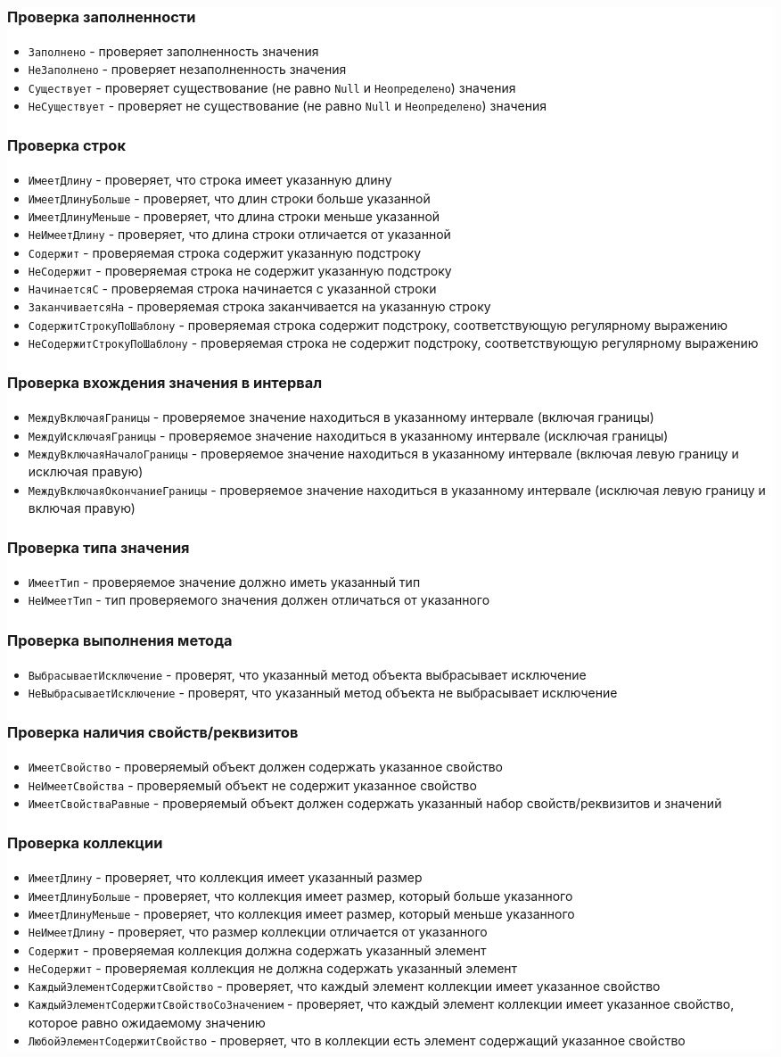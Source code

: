 ### Проверка заполненности

* `Заполнено` - проверяет заполненность значения
* `НеЗаполнено` - проверяет незаполненность значения
* `Существует` - проверяет существование (не равно `Null` и `Неопределено`) значения
* `НеСуществует` - проверяет не существование (не равно `Null` и `Неопределено`) значения

### Проверка строк

* `ИмеетДлину` - проверяет, что строка имеет указанную длину
* `ИмеетДлинуБольше` - проверяет, что длин строки больше указанной
* `ИмеетДлинуМеньше` - проверяет, что длина строки меньше указанной
* `НеИмеетДлину` - проверяет, что длина строки отличается от указанной
* `Содержит` - проверяемая строка содержит указанную подстроку
* `НеСодержит` - проверяемая строка не содержит указанную подстроку
* `НачинаетсяС` - проверяемая строка начинается с указанной строки
* `ЗаканчиваетсяНа` - проверяемая строка заканчивается на указанную строку
* `СодержитСтрокуПоШаблону` - проверяемая строка содержит подстроку, соответствующую регулярному выражению
* `НеСодержитСтрокуПоШаблону` - проверяемая строка не содержит подстроку, соответствующую регулярному выражению

### Проверка  вхождения значения в интервал

* `МеждуВключаяГраницы` - проверяемое значение находиться в указанному интервале (включая границы)
* `МеждуИсключаяГраницы` - проверяемое значение находиться в указанному интервале (исключая границы)
* `МеждуВключаяНачалоГраницы` - проверяемое значение находиться в указанному интервале (включая левую границу и исключая правую)
* `МеждуВключаяОкончаниеГраницы` - проверяемое значение находиться в указанному интервале (исключая левую границу и включая правую)

### Проверка типа значения

* `ИмеетТип` - проверяемое значение должно иметь указанный тип
* `НеИмеетТип` - тип проверяемого значения должен отличаться от указанного

### Проверка выполнения метода

* `ВыбрасываетИсключение` - проверят, что указанный метод объекта выбрасывает исключение
* `НеВыбрасываетИсключение` - проверят, что указанный метод объекта не выбрасывает исключение

### Проверка наличия свойств/реквизитов

* `ИмеетСвойство` - проверяемый объект должен содержать указанное свойство
* `НеИмеетСвойства` - проверяемый объект не содержит указанное свойство
* `ИмеетСвойстваРавные` - проверяемый объект должен содержать указанный набор свойств/реквизитов и значений

### Проверка коллекции

* `ИмеетДлину` - проверяет, что коллекция имеет  указанный размер
* `ИмеетДлинуБольше` - проверяет, что коллекция имеет размер, который больше указанного
* `ИмеетДлинуМеньше` - проверяет, что коллекция имеет размер, который меньше указанного
* `НеИмеетДлину` - проверяет, что размер коллекции отличается от указанного
* `Содержит` - проверяемая коллекция должна содержать указанный элемент
* `НеСодержит` - проверяемая коллекция не должна содержать указанный элемент
* `КаждыйЭлементСодержитСвойство` - проверяет, что каждый элемент коллекции имеет указанное свойство
* `КаждыйЭлементСодержитСвойствоСоЗначением` - проверяет, что каждый элемент коллекции имеет указанное свойство, которое равно ожидаемому значению
* `ЛюбойЭлементСодержитСвойство` - проверяет, что в коллекции есть элемент содержащий указанное свойство